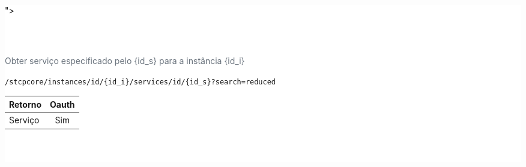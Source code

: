 ">
<h5 style="color: white;">GET</h5>
</div>

<div class="response-container">
  <div class="response-message">
  Obter serviço especificado pelo {id_s} para a instância {id_i}
  </div>


  ```
  /stcpcore/instances/id/{id_i}/services/id/{id_s}?search=reduced
  ```

| Retorno      | Oauth |
| :----------- | :-----------: |
| Serviço |  Sim   |
</div>

<br>
<br>


<style>
.response-container {
  margin-top: 10px;
}

.response-status {
display: flex;
align-items: center;
margin-bottom: 10px;
border-bottom: 1px solid #e1e4e8;
padding-bottom: 5px;
}

.status-code {
display: inline-block;
background-color: #e6ffed; /* cor de fundo */
color: #27a745; /* cor do texto */
padding: 2px 6px;
border-radius: 3px;
font-weight: bold;
margin-right: 5px;
}

.response-message {
font-size: 14px;
color: #6a737d;  /* cor do texto cinza */
}
</style>


<div style="
  background-color: #216E4E;
  border: none;
  border-radius: 60px;
  color: white;
  padding: 2px 12px;
  text-align: center;
  display: inline-block;
  letter-spacing: 1px;
  align-items: center;
  justify-content: center;
